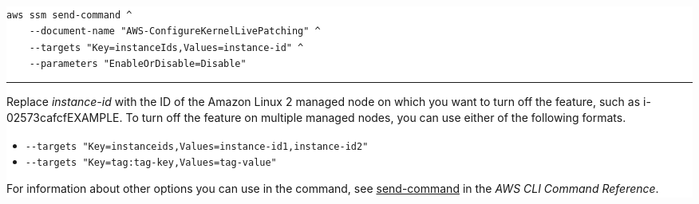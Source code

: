   ```
  aws ssm send-command ^
      --document-name "AWS-ConfigureKernelLivePatching" ^
      --targets "Key=instanceIds,Values=instance-id" ^
      --parameters "EnableOrDisable=Disable"
  ```

------

  Replace *instance\-id* with the ID of the Amazon Linux 2 managed node on which you want to turn off the feature, such as i\-02573cafcfEXAMPLE\. To turn off the feature on multiple managed nodes, you can use either of the following formats\.
  + `--targets "Key=instanceids,Values=instance-id1,instance-id2"`
  + `--targets "Key=tag:tag-key,Values=tag-value"`

  For information about other options you can use in the command, see [send\-command](https://docs.aws.amazon.com/cli/latest/reference/ssm/send-command.html) in the *AWS CLI Command Reference*\.